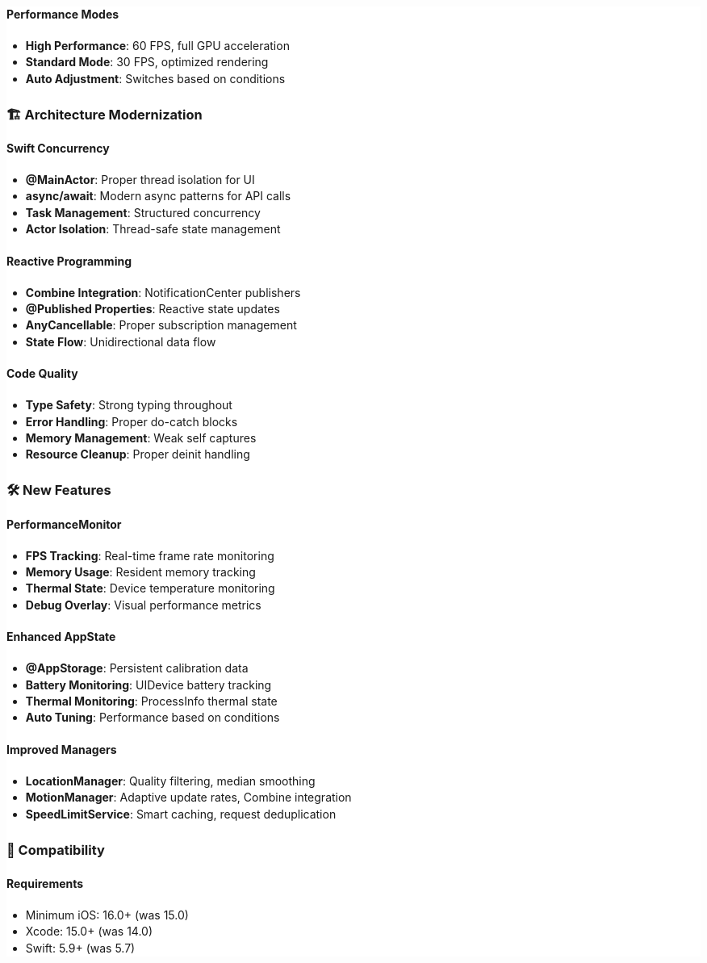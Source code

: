 #### Performance Modes
- **High Performance**: 60 FPS, full GPU acceleration
- **Standard Mode**: 30 FPS, optimized rendering
- **Auto Adjustment**: Switches based on conditions

### 🏗️ Architecture Modernization

#### Swift Concurrency
- **@MainActor**: Proper thread isolation for UI
- **async/await**: Modern async patterns for API calls
- **Task Management**: Structured concurrency
- **Actor Isolation**: Thread-safe state management

#### Reactive Programming
- **Combine Integration**: NotificationCenter publishers
- **@Published Properties**: Reactive state updates
- **AnyCancellable**: Proper subscription management
- **State Flow**: Unidirectional data flow

#### Code Quality
- **Type Safety**: Strong typing throughout
- **Error Handling**: Proper do-catch blocks
- **Memory Management**: Weak self captures
- **Resource Cleanup**: Proper deinit handling

### 🛠️ New Features

#### PerformanceMonitor
- **FPS Tracking**: Real-time frame rate monitoring
- **Memory Usage**: Resident memory tracking
- **Thermal State**: Device temperature monitoring
- **Debug Overlay**: Visual performance metrics

#### Enhanced AppState
- **@AppStorage**: Persistent calibration data
- **Battery Monitoring**: UIDevice battery tracking
- **Thermal Monitoring**: ProcessInfo thermal state
- **Auto Tuning**: Performance based on conditions

#### Improved Managers
- **LocationManager**: Quality filtering, median smoothing
- **MotionManager**: Adaptive update rates, Combine integration
- **SpeedLimitService**: Smart caching, request deduplication

### 📱 Compatibility

#### Requirements
- Minimum iOS: 16.0+ (was 15.0)
- Xcode: 15.0+ (was 14.0)
- Swift: 5.9+ (was 5.7)
